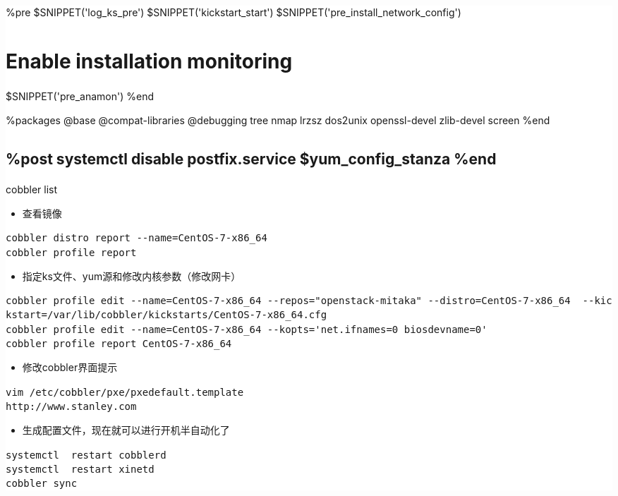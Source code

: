 %pre
$SNIPPET('log_ks_pre')
$SNIPPET('kickstart_start')
$SNIPPET('pre_install_network_config')
# Enable installation monitoring
$SNIPPET('pre_anamon')
%end
 
%packages
@base
@compat-libraries
@debugging
tree
nmap
lrzsz
dos2unix
openssl-devel
zlib-devel
screen
%end

%post
systemctl disable postfix.service
$yum_config_stanza
%end
---------------------------------------------------------------------------------
cobbler list
</pre>

* 查看镜像
<pre>
cobbler distro report --name=CentOS-7-x86_64
cobbler profile report
</pre>
* 指定ks文件、yum源和修改内核参数（修改网卡）
<pre>
cobbler profile edit --name=CentOS-7-x86_64 --repos="openstack-mitaka" --distro=CentOS-7-x86_64  --kickstart=/var/lib/cobbler/kickstarts/CentOS-7-x86_64.cfg
cobbler profile edit --name=CentOS-7-x86_64 --kopts='net.ifnames=0 biosdevname=0'
cobbler profile report CentOS-7-x86_64
</pre>
* 修改cobbler界面提示
<pre>
vim /etc/cobbler/pxe/pxedefault.template
http://www.stanley.com
</pre>
* 生成配置文件，现在就可以进行开机半自动化了
<pre>
systemctl  restart cobblerd
systemctl  restart xinetd
cobbler sync
</pre>
